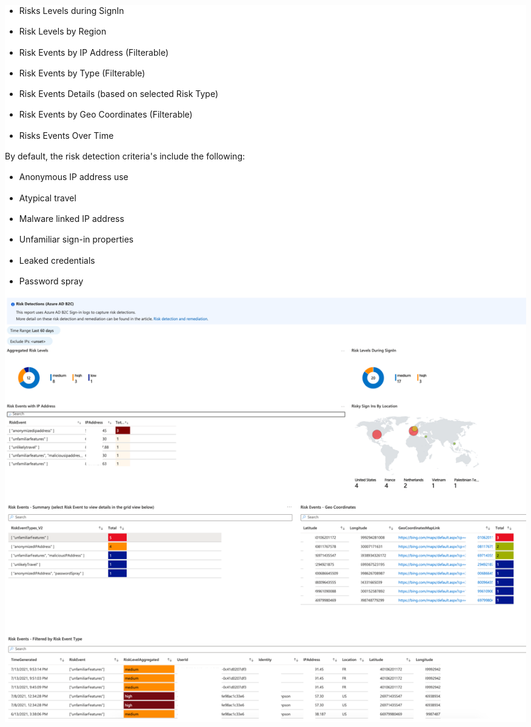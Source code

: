 - Risks Levels during SignIn

- Risk Levels by Region

- Risk Events by IP Address (Filterable)

- Risk Events by Type (Filterable)

- Risk Events Details (based on selected Risk Type)

- Risk Events by Geo Coordinates (Filterable)

- Risks Events Over Time

By default, the risk detection criteria's include the following:

- Anonymous IP address use

- Atypical travel

- Malware linked IP address

- Unfamiliar sign-in properties

- Leaked credentials

- Password spray

![RiskDetection1](../images/AzureB2C/image20.png)

![RiskDetection1](../images/AzureB2C/image21.png)
